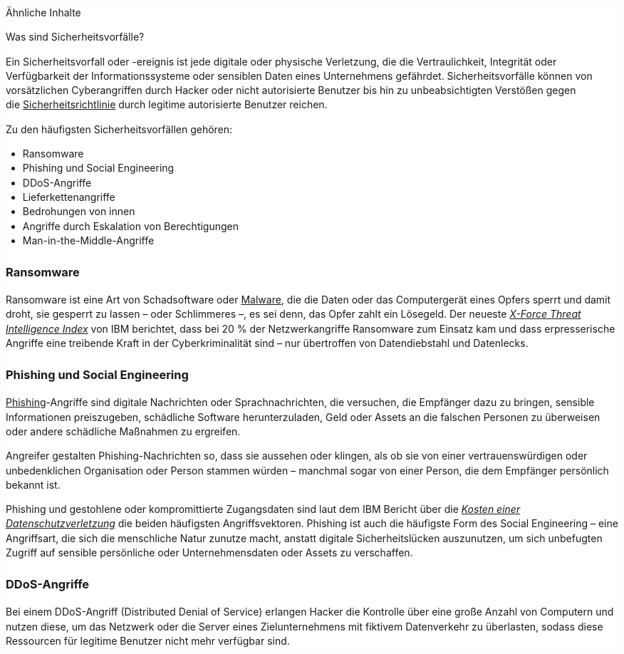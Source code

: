 Ähnliche Inhalte


Was sind Sicherheitsvorfälle?

Ein Sicherheitsvorfall oder -ereignis ist jede digitale oder physische Verletzung, die die Vertraulichkeit, Integrität oder Verfügbarkeit der Informationssysteme oder sensiblen Daten eines Unternehmens gefährdet. Sicherheitsvorfälle können von vorsätzlichen Cyberangriffen durch Hacker oder nicht autorisierte Benutzer bis hin zu unbeabsichtigten Verstößen gegen die [Sicherheitsrichtlinie](https://www.ibm.com/de-de/topics/it-security) durch legitime autorisierte Benutzer reichen.

Zu den häufigsten Sicherheitsvorfällen gehören:

- Ransomware
- Phishing und Social Engineering
- DDoS-Angriffe
- Lieferkettenangriffe
- Bedrohungen von innen
- Angriffe durch Eskalation von Berechtigungen
- Man-in-the-Middle-Angriffe  

### Ransomware

Ransomware ist eine Art von Schadsoftware oder [Malware](https://www.ibm.com/de-de/topics/malware), die die Daten oder das Computergerät eines Opfers sperrt und damit droht, sie gesperrt zu lassen – oder Schlimmeres –, es sei denn, das Opfer zahlt ein Lösegeld. Der neueste _[X-Force Threat Intelligence Index](https://www.ibm.com/downloads/cas/L0GKXDWJ)_ von IBM berichtet, dass bei 20 % der Netzwerkangriffe Ransomware zum Einsatz kam und dass erpresserische Angriffe eine treibende Kraft in der Cyberkriminalität sind – nur übertroffen von Datendiebstahl und Datenlecks.  



### Phishing und Social Engineering

[Phishing](https://www.ibm.com/de-de/topics/phishing)-Angriffe sind digitale Nachrichten oder Sprachnachrichten, die versuchen, die Empfänger dazu zu bringen, sensible Informationen preiszugeben, schädliche Software herunterzuladen, Geld oder Assets an die falschen Personen zu überweisen oder andere schädliche Maßnahmen zu ergreifen.    

Angreifer gestalten Phishing-Nachrichten so, dass sie aussehen oder klingen, als ob sie von einer vertrauenswürdigen oder unbedenklichen Organisation oder Person stammen würden – manchmal sogar von einer Person, die dem Empfänger persönlich bekannt ist.

Phishing und gestohlene oder kompromittierte Zugangsdaten sind laut dem IBM Bericht über die [_Kosten einer Datenschutzverletzung_](https://www.ibm.com/de-de/reports/data-breach) die beiden häufigsten Angriffsvektoren. Phishing ist auch die häufigste Form des Social Engineering – eine Angriffsart, die sich die menschliche Natur zunutze macht, anstatt digitale Sicherheitslücken auszunutzen, um sich unbefugten Zugriff auf sensible persönliche oder Unternehmensdaten oder Assets zu verschaffen.



### DDoS-Angriffe

Bei einem DDoS-Angriff (Distributed Denial of Service) erlangen Hacker die Kontrolle über eine große Anzahl von Computern und nutzen diese, um das Netzwerk oder die Server eines Zielunternehmens mit fiktivem Datenverkehr zu überlasten, sodass diese Ressourcen für legitime Benutzer nicht mehr verfügbar sind.  
